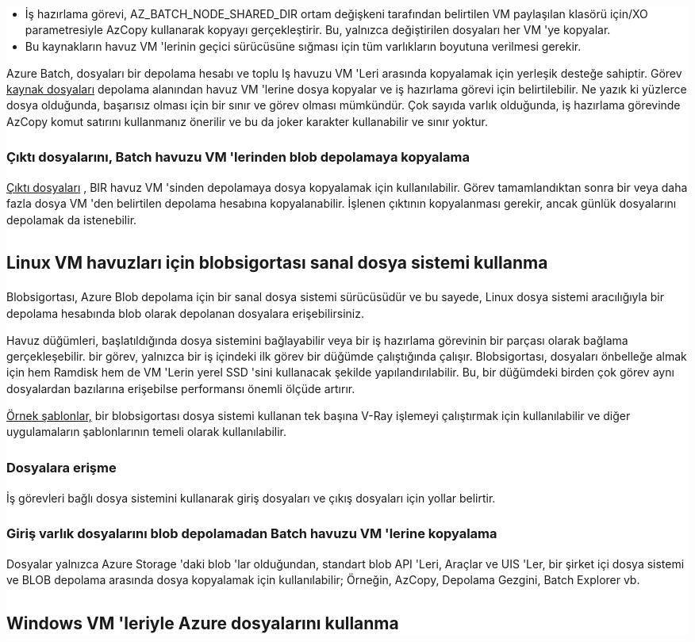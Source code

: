 * İş hazırlama görevi, AZ_BATCH_NODE_SHARED_DIR ortam değişkeni tarafından belirtilen VM paylaşılan klasörü için/XO parametresiyle AzCopy kullanarak kopyayı gerçekleştirir.  Bu, yalnızca değiştirilen dosyaları her VM 'ye kopyalar.
* Bu kaynakların havuz VM 'lerinin geçici sürücüsüne sığması için tüm varlıkların boyutuna verilmesi gerekir.

Azure Batch, dosyaları bir depolama hesabı ve toplu Iş havuzu VM 'Leri arasında kopyalamak için yerleşik desteğe sahiptir.  Görev [kaynak dosyaları](/rest/api/batchservice/job/add#resourcefile) depolama alanından havuz VM 'lerine dosya kopyalar ve iş hazırlama görevi için belirtilebilir.  Ne yazık ki yüzlerce dosya olduğunda, başarısız olması için bir sınır ve görev olması mümkündür.  Çok sayıda varlık olduğunda, iş hazırlama görevinde AzCopy komut satırını kullanmanız önerilir ve bu da joker karakter kullanabilir ve sınır yoktur.

### <a name="copying-output-files-to-blob-storage-from-batch-pool-vms"></a>Çıktı dosyalarını, Batch havuzu VM 'lerinden blob depolamaya kopyalama

[Çıktı dosyaları](/rest/api/batchservice/task/add#outputfile) , BIR havuz VM 'sinden depolamaya dosya kopyalamak için kullanılabilir.  Görev tamamlandıktan sonra bir veya daha fazla dosya VM 'den belirtilen depolama hesabına kopyalanabilir.  İşlenen çıktının kopyalanması gerekir, ancak günlük dosyalarını depolamak da istenebilir.

## <a name="using-a-blobfuse-virtual-file-system-for-linux-vm-pools"></a>Linux VM havuzları için blobsigortası sanal dosya sistemi kullanma

Blobsigortası, Azure Blob depolama için bir sanal dosya sistemi sürücüsüdür ve bu sayede, Linux dosya sistemi aracılığıyla bir depolama hesabında blob olarak depolanan dosyalara erişebilirsiniz.

Havuz düğümleri, başlatıldığında dosya sistemini bağlayabilir veya bir iş hazırlama görevinin bir parçası olarak bağlama gerçekleşebilir. bir görev, yalnızca bir iş içindeki ilk görev bir düğümde çalıştığında çalışır.  Blobsigortası, dosyaları önbelleğe almak için hem Ramdisk hem de VM 'Lerin yerel SSD 'sini kullanacak şekilde yapılandırılabilir. Bu, bir düğümdeki birden çok görev aynı dosyalardan bazılarına erişebilse performansı önemli ölçüde artırır.

[Örnek şablonlar,](https://github.com/Azure/BatchExplorer-data/tree/master/ncj/vray/render-linux-with-blobfuse-mount) bir blobsigortası dosya sistemi kullanan tek başına V-Ray işlemeyi çalıştırmak için kullanılabilir ve diğer uygulamaların şablonlarının temeli olarak kullanılabilir.

### <a name="accessing-files"></a>Dosyalara erişme

İş görevleri bağlı dosya sistemini kullanarak giriş dosyaları ve çıkış dosyaları için yollar belirtir.

### <a name="copying-input-asset-files-from-blob-storage-to-batch-pool-vms"></a>Giriş varlık dosyalarını blob depolamadan Batch havuzu VM 'lerine kopyalama

Dosyalar yalnızca Azure Storage 'daki blob 'lar olduğundan, standart blob API 'Leri, Araçlar ve UIS 'Ler, bir şirket içi dosya sistemi ve BLOB depolama arasında dosya kopyalamak için kullanılabilir; Örneğin, AzCopy, Depolama Gezgini, Batch Explorer vb.

## <a name="using-azure-files-with-windows-vms"></a>Windows VM 'leriyle Azure dosyalarını kullanma
